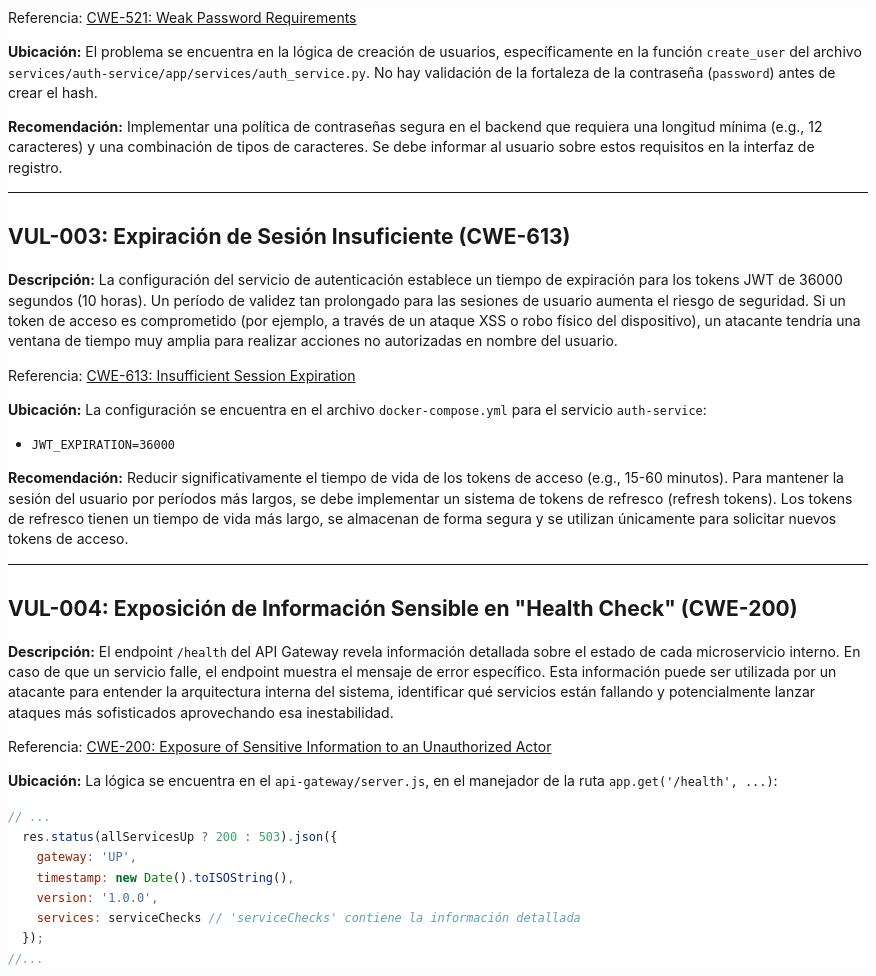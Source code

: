 Referencia: [CWE-521: Weak Password Requirements](https://cwe.mitre.org/data/definitions/521.html)

**Ubicación:**
El problema se encuentra en la lógica de creación de usuarios, específicamente en la función `create_user` del archivo `services/auth-service/app/services/auth_service.py`. No hay validación de la fortaleza de la contraseña (`password`) antes de crear el hash.

**Recomendación:**
Implementar una política de contraseñas segura en el backend que requiera una longitud mínima (e.g., 12 caracteres) y una combinación de tipos de caracteres. Se debe informar al usuario sobre estos requisitos en la interfaz de registro.

---

## VUL-003: Expiración de Sesión Insuficiente (CWE-613)

**Descripción:**
La configuración del servicio de autenticación establece un tiempo de expiración para los tokens JWT de 36000 segundos (10 horas). Un período de validez tan prolongado para las sesiones de usuario aumenta el riesgo de seguridad. Si un token de acceso es comprometido (por ejemplo, a través de un ataque XSS o robo físico del dispositivo), un atacante tendría una ventana de tiempo muy amplia para realizar acciones no autorizadas en nombre del usuario.

Referencia: [CWE-613: Insufficient Session Expiration](https://cwe.mitre.org/data/definitions/613.html)

**Ubicación:**
La configuración se encuentra en el archivo `docker-compose.yml` para el servicio `auth-service`:
- `JWT_EXPIRATION=36000`

**Recomendación:**
Reducir significativamente el tiempo de vida de los tokens de acceso (e.g., 15-60 minutos). Para mantener la sesión del usuario por períodos más largos, se debe implementar un sistema de tokens de refresco (refresh tokens). Los tokens de refresco tienen un tiempo de vida más largo, se almacenan de forma segura y se utilizan únicamente para solicitar nuevos tokens de acceso.

---

## VUL-004: Exposición de Información Sensible en "Health Check" (CWE-200)

**Descripción:**
El endpoint `/health` del API Gateway revela información detallada sobre el estado de cada microservicio interno. En caso de que un servicio falle, el endpoint muestra el mensaje de error específico. Esta información puede ser utilizada por un atacante para entender la arquitectura interna del sistema, identificar qué servicios están fallando y potencialmente lanzar ataques más sofisticados aprovechando esa inestabilidad.

Referencia: [CWE-200: Exposure of Sensitive Information to an Unauthorized Actor](https://cwe.mitre.org/data/definitions/200.html)

**Ubicación:**
La lógica se encuentra en el `api-gateway/server.js`, en el manejador de la ruta `app.get('/health', ...)`:
```javascript
// ...
  res.status(allServicesUp ? 200 : 503).json({
    gateway: 'UP',
    timestamp: new Date().toISOString(),
    version: '1.0.0',
    services: serviceChecks // 'serviceChecks' contiene la información detallada
  });
//...
```
